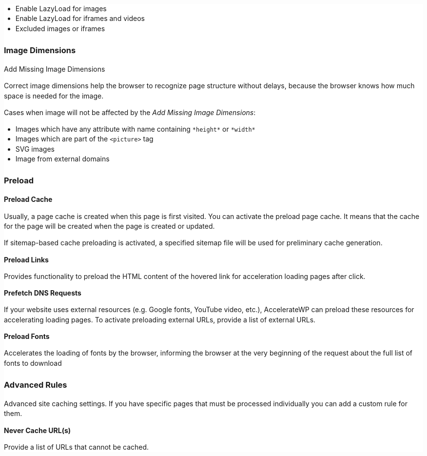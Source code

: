 * Enable LazyLoad for images
* Enable LazyLoad for iframes and videos
* Excluded images or iframes

### Image Dimensions

Add Missing Image Dimensions

Correct image dimensions help the browser to recognize page structure without delays, because the browser knows how much
space is needed for the image.

Cases when image will not be affected by the *Add Missing Image Dimensions*:

* Images which have any attribute with name containing `*height*` or `*width*`
* Images which are part of the `<picture>` tag
* SVG images
* Image from external domains

### Preload

**Preload Cache**

Usually, a page cache is created when this page is first visited. You can activate the preload page cache. It means that
the cache for the page will be created when the page is created or updated.

If sitemap-based cache preloading is activated, a specified sitemap file will be used for preliminary cache generation.

**Preload Links**

Provides functionality to preload the HTML content of the hovered link for acceleration loading pages after click.

**Prefetch DNS Requests**

If your website uses external resources (e.g. Google fonts, YouTube video, etc.), AccelerateWP can preload these
resources for accelerating loading pages. To activate preloading external URLs, provide a list of external URLs.

**Preload Fonts**

Accelerates the loading of fonts by the browser, informing the browser at the very beginning of the request about the
full list of fonts to download

### Advanced Rules

Advanced site caching settings. If you have specific pages that must be processed individually you can add a custom rule
for them.

**Never Cache URL(s)**

Provide a list of URLs that cannot be cached.
